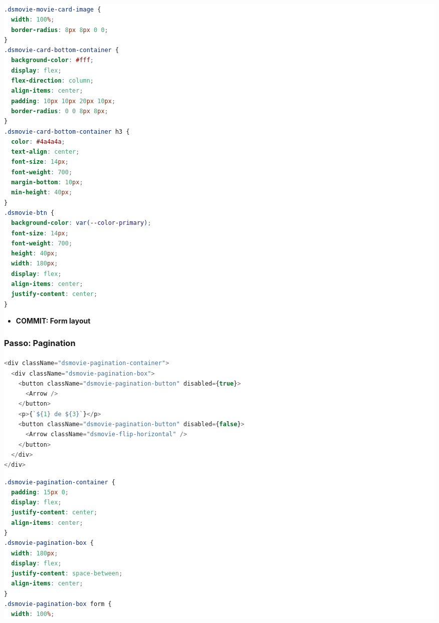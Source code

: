 ```css
.dsmovie-movie-card-image {
  width: 100%;
  border-radius: 8px 8px 0 0;
}
.dsmovie-card-bottom-container {
  background-color: #fff;
  display: flex;
  flex-direction: column;
  align-items: center;
  padding: 10px 10px 20px 10px;
  border-radius: 0 0 8px 8px;
}
.dsmovie-card-bottom-container h3 {
  color: #4a4a4a;
  text-align: center;
  font-size: 14px;
  font-weight: 700;
  margin-bottom: 10px;
  min-height: 40px;
}
.dsmovie-btn {
  background-color: var(--color-primary);
  font-size: 14px;
  font-weight: 700;
  height: 40px;
  width: 180px;
  display: flex;
  align-items: center;
  justify-content: center;
}
```

- **COMMIT: Form layout**

### Passo: Pagination

```js
<div className="dsmovie-pagination-container">
  <div className="dsmovie-pagination-box">
    <button className="dsmovie-pagination-button" disabled={true}>
      <Arrow />
    </button>
    <p>{`${1} de ${3}`}</p>
    <button className="dsmovie-pagination-button" disabled={false}>
      <Arrow className="dsmovie-flip-horizontal" />
    </button>
  </div>
</div>
```

```css
.dsmovie-pagination-container {
  padding: 15px 0;
  display: flex;
  justify-content: center;
  align-items: center;
}
.dsmovie-pagination-box {
  width: 180px;
  display: flex;
  justify-content: space-between;
  align-items: center;
}
.dsmovie-pagination-box form {
  width: 100%;
```